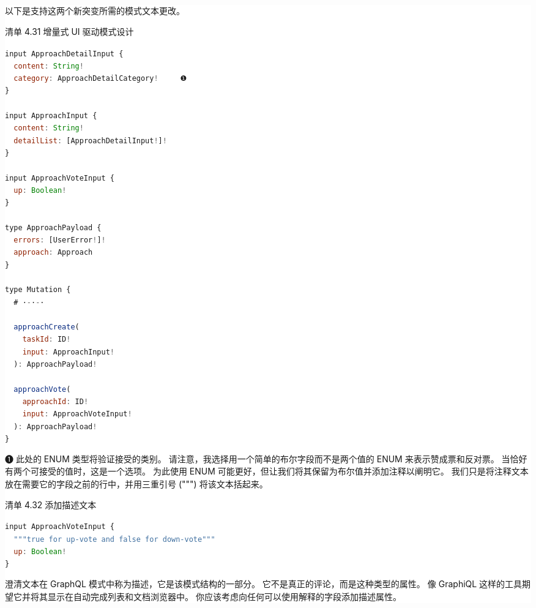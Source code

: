以下是支持这两个新突变所需的模式文本更改。

清单 4.31 增量式 UI 驱动模式设计

```js
input ApproachDetailInput {
  content: String!
  category: ApproachDetailCategory!     ❶
}
 
input ApproachInput {
  content: String!
  detailList: [ApproachDetailInput!]!
}
 
input ApproachVoteInput {
  up: Boolean!
}
 
type ApproachPayload {
  errors: [UserError!]!
  approach: Approach
}
 
type Mutation {
  # ·-·-·
 
  approachCreate(
    taskId: ID!
    input: ApproachInput!
  ): ApproachPayload!
 
  approachVote(
    approachId: ID!
    input: ApproachVoteInput!
  ): ApproachPayload!
}
```

❶ 此处的 ENUM 类型将验证接受的类别。
请注意，我选择用一个简单的布尔字段而不是两个值的 ENUM 来表示赞成票和反对票。 当恰好有两个可接受的值时，这是一个选项。 为此使用 ENUM 可能更好，但让我们将其保留为布尔值并添加注释以阐明它。 我们只是将注释文本放在需要它的字段之前的行中，并用三重引号 (""") 将该文本括起来。

清单 4.32 添加描述文本

```js
input ApproachVoteInput {
  """true for up-vote and false for down-vote"""
  up: Boolean!
}
```

澄清文本在 GraphQL 模式中称为描述，它是该模式结构的一部分。 它不是真正的评论，而是这种类型的属性。 像 GraphiQL 这样的工具期望它并将其显示在自动完成列表和文档浏览器中。 你应该考虑向任何可以使用解释的字段添加描述属性。
